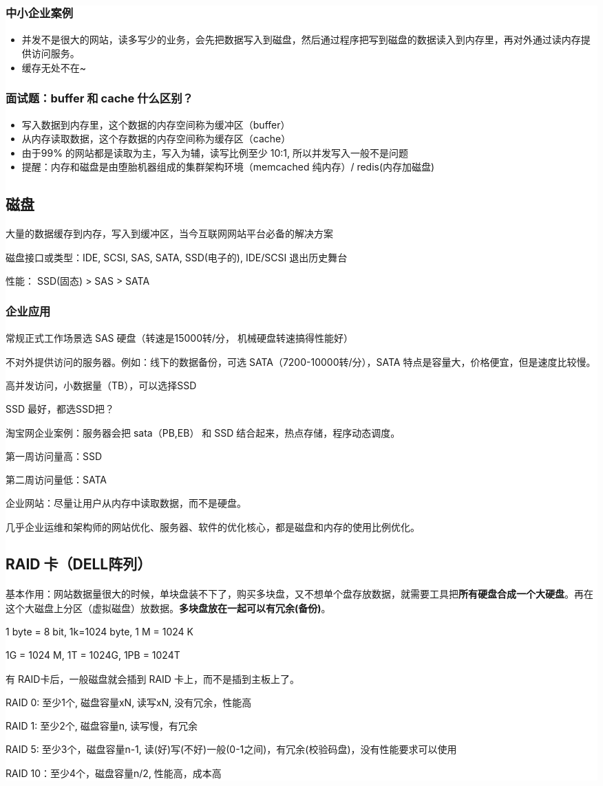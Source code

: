### 中小企业案例

- 并发不是很大的网站，读多写少的业务，会先把数据写入到磁盘，然后通过程序把写到磁盘的数据读入到内存里，再对外通过读内存提供访问服务。
- 缓存无处不在~

### 面试题：buffer 和 cache 什么区别？

- 写入数据到内存里，这个数据的内存空间称为缓冲区（buffer）
- 从内存读取数据，这个存数据的内存空间称为缓存区（cache）
- 由于99% 的网站都是读取为主，写入为辅，读写比例至少 10:1, 所以并发写入一般不是问题
- 提醒：内存和磁盘是由堕胎机器组成的集群架构环境（memcached 纯内存）/ redis(内存加磁盘)

## 磁盘

大量的数据缓存到内存，写入到缓冲区，当今互联网网站平台必备的解决方案

磁盘接口或类型：IDE, SCSI, SAS, SATA, SSD(电子的), IDE/SCSI 退出历史舞台

性能： SSD(固态) > SAS > SATA

### 企业应用

常规正式工作场景选 SAS 硬盘（转速是15000转/分， 机械硬盘转速搞得性能好）

不对外提供访问的服务器。例如：线下的数据备份，可选 SATA（7200-10000转/分），SATA 特点是容量大，价格便宜，但是速度比较慢。

高并发访问，小数据量（TB），可以选择SSD

SSD 最好，都选SSD把？

淘宝网企业案例：服务器会把 sata（PB,EB） 和 SSD 结合起来，热点存储，程序动态调度。

第一周访问量高：SSD

第二周访问量低：SATA

企业网站：尽量让用户从内存中读取数据，而不是硬盘。

几乎企业运维和架构师的网站优化、服务器、软件的优化核心，都是磁盘和内存的使用比例优化。

## RAID 卡（DELL阵列）

基本作用：网站数据量很大的时候，单块盘装不下了，购买多块盘，又不想单个盘存放数据，就需要工具把**所有硬盘合成一个大硬盘**。再在这个大磁盘上分区（虚拟磁盘）放数据。**多块盘放在一起可以有冗余(备份)**。

1 byte = 8 bit, 1k=1024 byte, 1 M = 1024 K

1G = 1024 M, 1T = 1024G, 1PB = 1024T

有 RAID卡后，一般磁盘就会插到 RAID 卡上，而不是插到主板上了。

RAID 0: 至少1个, 磁盘容量xN, 读写xN, 没有冗余，性能高

RAID 1: 至少2个, 磁盘容量n, 读写慢，有冗余

RAID 5: 至少3个，磁盘容量n-1, 读(好)写(不好)一般(0-1之间)，有冗余(校验码盘)，没有性能要求可以使用

RAID 10：至少4个，磁盘容量n/2, 性能高，成本高
